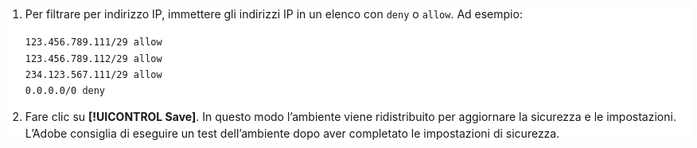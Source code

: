 1. Per filtrare per indirizzo IP, immettere gli indirizzi IP in un elenco con `deny` o `allow`. Ad esempio:

   ```text
   123.456.789.111/29 allow
   123.456.789.112/29 allow
   234.123.567.111/29 allow
   0.0.0.0/0 deny
   ```

1. Fare clic su **[!UICONTROL Save]**. In questo modo l’ambiente viene ridistribuito per aggiornare la sicurezza e le impostazioni. L’Adobe consiglia di eseguire un test dell’ambiente dopo aver completato le impostazioni di sicurezza.
